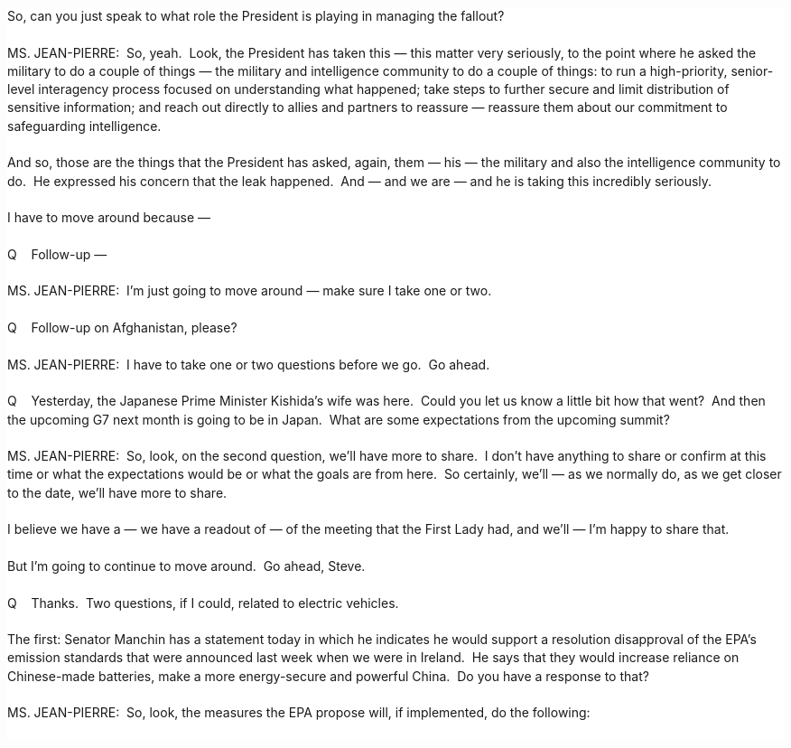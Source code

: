 So, can you just speak to what role the President is playing in managing
the fallout?  
   
MS. JEAN-PIERRE:  So, yeah.  Look, the President has taken this — this
matter very seriously, to the point where he asked the military to do a
couple of things — the military and intelligence community to do a
couple of things: to run a high-priority, senior-level interagency
process focused on understanding what happened; take steps to further
secure and limit distribution of sensitive information; and reach out
directly to allies and partners to reassure — reassure them about our
commitment to safeguarding intelligence.  
   
And so, those are the things that the President has asked, again, them —
his — the military and also the intelligence community to do.  He
expressed his concern that the leak happened.  And — and we are — and he
is taking this incredibly seriously.  
   
I have to move around because —  
   
Q    Follow-up —  
   
MS. JEAN-PIERRE:  I’m just going to move around — make sure I take one
or two.  
   
Q    Follow-up on Afghanistan, please?  
   
MS. JEAN-PIERRE:  I have to take one or two questions before we go.  Go
ahead.  
   
Q    Yesterday, the Japanese Prime Minister Kishida’s wife was here. 
Could you let us know a little bit how that went?  And then the upcoming
G7 next month is going to be in Japan.  What are some expectations from
the upcoming summit?  
   
MS. JEAN-PIERRE:  So, look, on the second question, we’ll have more to
share.  I don’t have anything to share or confirm at this time or what
the expectations would be or what the goals are from here.  So
certainly, we’ll — as we normally do, as we get closer to the date,
we’ll have more to share.  
   
I believe we have a — we have a readout of — of the meeting that the
First Lady had, and we’ll — I’m happy to share that.  
   
But I’m going to continue to move around.  Go ahead, Steve.  
   
Q    Thanks.  Two questions, if I could, related to electric
vehicles.   
   
The first: Senator Manchin has a statement today in which he indicates
he would support a resolution disapproval of the EPA’s emission
standards that were announced last week when we were in Ireland.  He
says that they would increase reliance on Chinese-made batteries, make a
more energy-secure and powerful China.  Do you have a response to
that?  
   
MS. JEAN-PIERRE:  So, look, the measures the EPA propose will, if
implemented, do the following:  
   